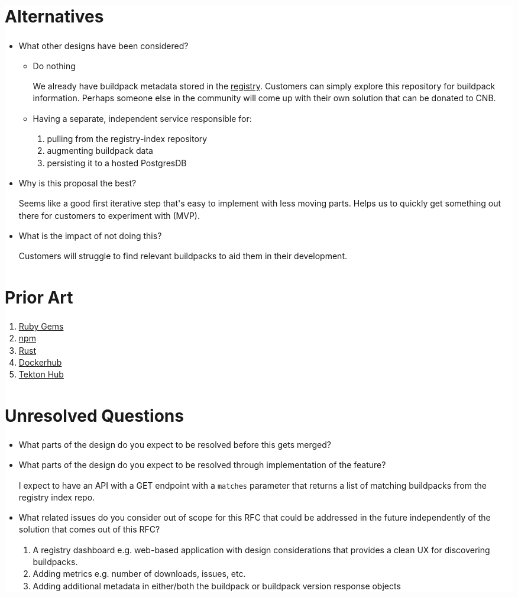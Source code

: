 # Alternatives
[alternatives]: #alternatives

- What other designs have been considered?

  - Do nothing

    We already have buildpack metadata stored in the [registry](https://github.com/buildpacks/registry-index).
    Customers can simply explore this repository for buildpack information.  Perhaps someone else in the community will
    come up with their own solution that can be donated to CNB.

  - Having a separate, independent service responsible for:
    1. pulling from the registry-index repository
    2. augmenting buildpack data
    3. persisting it to a hosted PostgresDB

- Why is this proposal the best?

  Seems like a good first iterative step that's easy to implement with less moving parts.
  Helps us to quickly get something out there for customers to experiment with (MVP).

- What is the impact of not doing this?

  Customers will struggle to find relevant buildpacks to aid them in their development.


# Prior Art
[prior-art]: #prior-art

  1. [Ruby Gems](https://rubygems.org/)
  2. [npm](https://www.npmjs.com/)
  3. [Rust](https://crates.io/)
  4. [Dockerhub](https://hub.docker.com/)
  5. [Tekton Hub](https://hub-preview.tekton.dev/)

# Unresolved Questions
[unresolved-questions]: #unresolved-questions

- What parts of the design do you expect to be resolved before this gets merged?

- What parts of the design do you expect to be resolved through implementation of the feature?

  I expect to have an API with a GET endpoint with a `matches` parameter that returns a list of matching buildpacks from the registry index repo.

- What related issues do you consider out of scope for this RFC that could be addressed in the future independently of the solution that comes out of this RFC?

  1. A registry dashboard e.g. web-based application with design considerations that provides a clean UX for discovering buildpacks.
  2. Adding metrics e.g. number of downloads, issues, etc.
  3. Adding additional metadata in either/both the buildpack or buildpack version response objects


[meta]: #meta
[summary]: #summary
[definitions]: #definitions
[motivation]: #motivation
[what-it-is]: #what-it-is
[how-it-works]: #how-it-works
[drawbacks]: #drawbacks